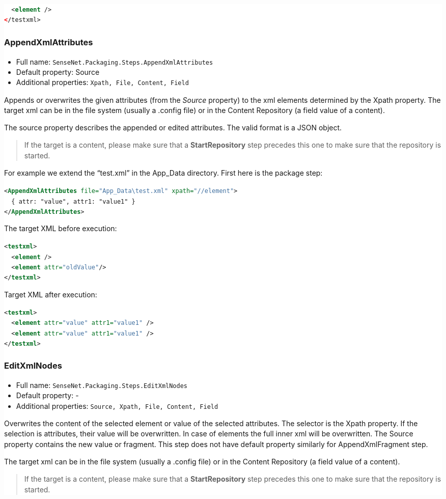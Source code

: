 ``` xml
  <element />
</testxml>
```

### AppendXmlAttributes
- Full name: `SenseNet.Packaging.Steps.AppendXmlAttributes`
- Default property: Source
- Additional properties: `Xpath, File, Content, Field`

Appends or overwrites the given attributes (from the *Source* property) to the xml elements determined by the Xpath property. The target xml can be in the file system (usually a .config file) or in the Content Repository (a field value of a content).

The source property describes the appended or edited attributes. The valid format is a JSON object.

>If the target is a content, please make sure that a **StartRepository** step precedes this one to make sure that the repository is started.

For example we extend the “test.xml” in the App\_Data directory. First here is the package step:
``` xml
<AppendXmlAttributes file="App_Data\test.xml" xpath="//element">
  { attr: "value", attr1: "value1" }
</AppendXmlAttributes>
```
The target XML before execution:
``` xml
<testxml>
  <element />
  <element attr="oldValue"/>
</testxml>
```
Target XML after execution:
``` xml
<testxml>
  <element attr="value" attr1="value1" />
  <element attr="value" attr1="value1" />
</testxml>
```

### EditXmlNodes
- Full name: `SenseNet.Packaging.Steps.EditXmlNodes`
- Default property: -
- Additional properties: `Source, Xpath, File, Content, Field`

Overwrites the content of the selected element or value of the selected attributes. The selector is the Xpath property. If the selection is attributes, their value will be overwritten. In case of elements the full inner xml will be overwritten. The Source property contains the new value or fragment. This step does not have default property similarly for AppendXmlFragment step.

The target xml can be in the file system (usually a .config file) or in the Content Repository (a field value of a content).

>If the target is a content, please make sure that a **StartRepository** step precedes this one to make sure that the repository is started.
